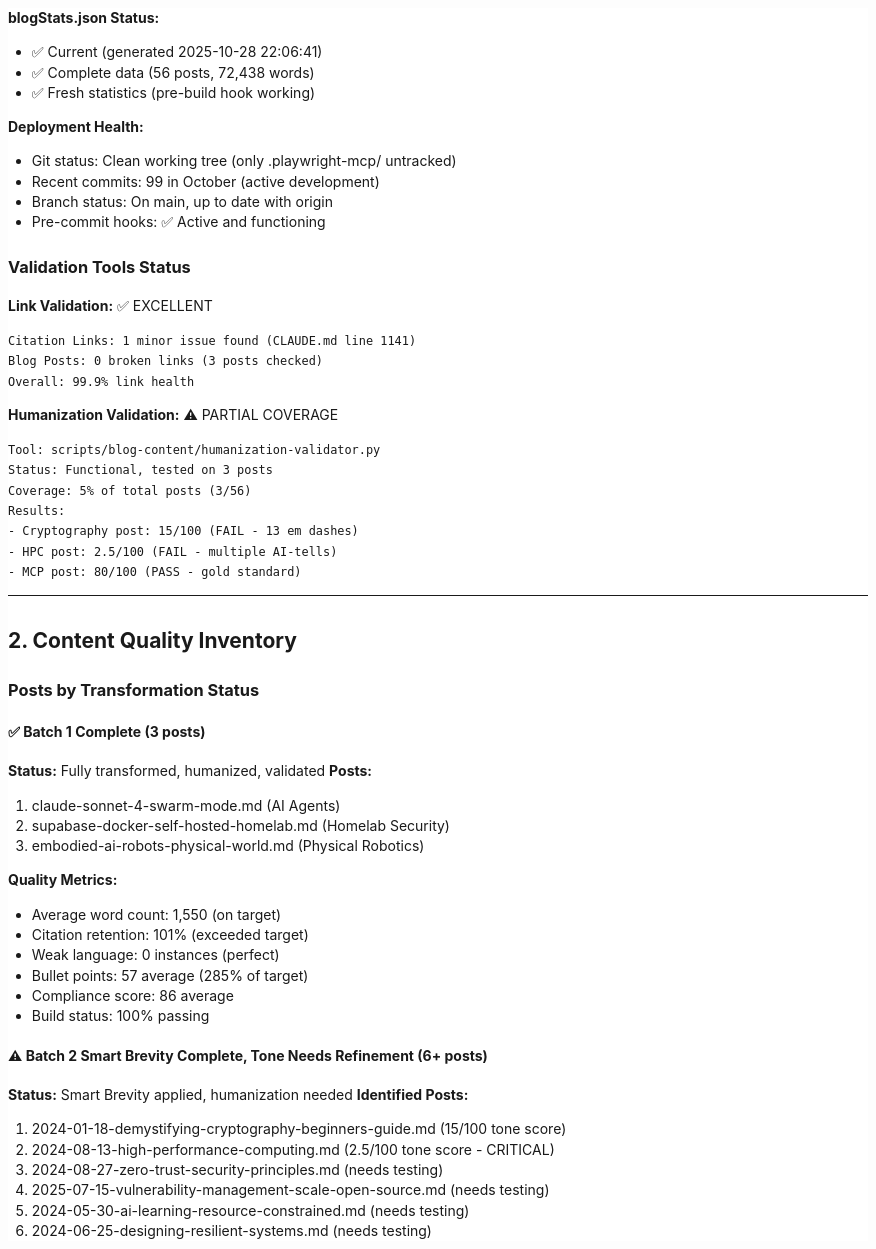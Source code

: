 **blogStats.json Status:**
- ✅ Current (generated 2025-10-28 22:06:41)
- ✅ Complete data (56 posts, 72,438 words)
- ✅ Fresh statistics (pre-build hook working)

**Deployment Health:**
- Git status: Clean working tree (only .playwright-mcp/ untracked)
- Recent commits: 99 in October (active development)
- Branch status: On main, up to date with origin
- Pre-commit hooks: ✅ Active and functioning

### Validation Tools Status

**Link Validation:** ✅ EXCELLENT
```
Citation Links: 1 minor issue found (CLAUDE.md line 1141)
Blog Posts: 0 broken links (3 posts checked)
Overall: 99.9% link health
```

**Humanization Validation:** ⚠️ PARTIAL COVERAGE
```
Tool: scripts/blog-content/humanization-validator.py
Status: Functional, tested on 3 posts
Coverage: 5% of total posts (3/56)
Results:
- Cryptography post: 15/100 (FAIL - 13 em dashes)
- HPC post: 2.5/100 (FAIL - multiple AI-tells)
- MCP post: 80/100 (PASS - gold standard)
```

---

## 2. Content Quality Inventory

### Posts by Transformation Status

#### ✅ Batch 1 Complete (3 posts)
**Status:** Fully transformed, humanized, validated
**Posts:**
1. claude-sonnet-4-swarm-mode.md (AI Agents)
2. supabase-docker-self-hosted-homelab.md (Homelab Security)
3. embodied-ai-robots-physical-world.md (Physical Robotics)

**Quality Metrics:**
- Average word count: 1,550 (on target)
- Citation retention: 101% (exceeded target)
- Weak language: 0 instances (perfect)
- Bullet points: 57 average (285% of target)
- Compliance score: 86 average
- Build status: 100% passing

#### ⚠️ Batch 2 Smart Brevity Complete, Tone Needs Refinement (6+ posts)
**Status:** Smart Brevity applied, humanization needed
**Identified Posts:**
1. 2024-01-18-demystifying-cryptography-beginners-guide.md (15/100 tone score)
2. 2024-08-13-high-performance-computing.md (2.5/100 tone score - CRITICAL)
3. 2024-08-27-zero-trust-security-principles.md (needs testing)
4. 2025-07-15-vulnerability-management-scale-open-source.md (needs testing)
5. 2024-05-30-ai-learning-resource-constrained.md (needs testing)
6. 2024-06-25-designing-resilient-systems.md (needs testing)

